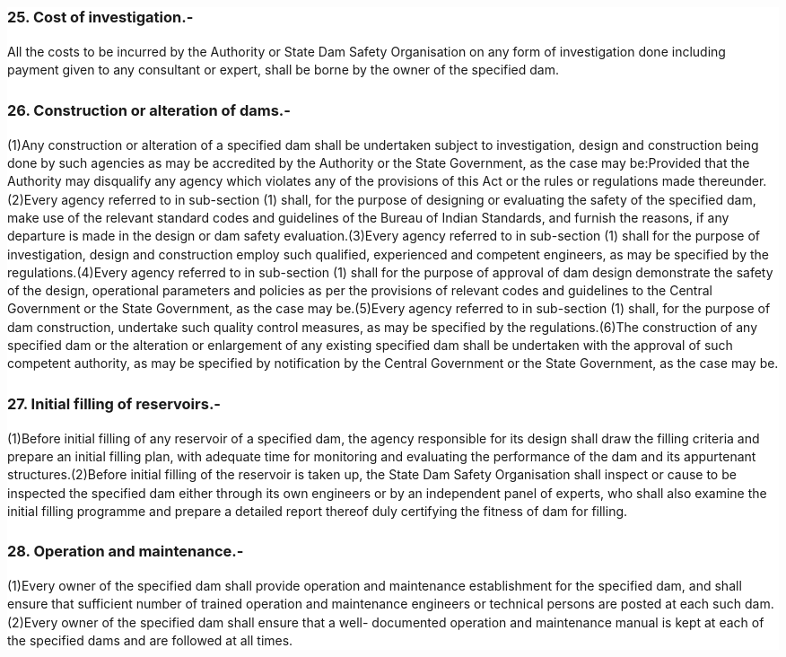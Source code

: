 ### 25. Cost of investigation.-

All the costs to be incurred by the Authority or State Dam Safety Organisation
on any form of investigation done including payment given to any consultant or
expert, shall be borne by the owner of the specified dam.

### 26. Construction or alteration of dams.-

(1)Any construction or alteration of a specified dam shall be undertaken
subject to investigation, design and construction being done by such agencies
as may be accredited by the Authority or the State Government, as the case may
be:Provided that the Authority may disqualify any agency which violates any of
the provisions of this Act or the rules or regulations made
thereunder.(2)Every agency referred to in sub-section (1) shall, for the
purpose of designing or evaluating the safety of the specified dam, make use
of the relevant standard codes and guidelines of the Bureau of Indian
Standards, and furnish the reasons, if any departure is made in the design or
dam safety evaluation.(3)Every agency referred to in sub-section (1) shall for
the purpose of investigation, design and construction employ such qualified,
experienced and competent engineers, as may be specified by the
regulations.(4)Every agency referred to in sub-section (1) shall for the
purpose of approval of dam design demonstrate the safety of the design,
operational parameters and policies as per the provisions of relevant codes
and guidelines to the Central Government or the State Government, as the case
may be.(5)Every agency referred to in sub-section (1) shall, for the purpose
of dam construction, undertake such quality control measures, as may be
specified by the regulations.(6)The construction of any specified dam or the
alteration or enlargement of any existing specified dam shall be undertaken
with the approval of such competent authority, as may be specified by
notification by the Central Government or the State Government, as the case
may be.

### 27. Initial filling of reservoirs.-

(1)Before initial filling of any reservoir of a specified dam, the agency
responsible for its design shall draw the filling criteria and prepare an
initial filling plan, with adequate time for monitoring and evaluating the
performance of the dam and its appurtenant structures.(2)Before initial
filling of the reservoir is taken up, the State Dam Safety Organisation shall
inspect or cause to be inspected the specified dam either through its own
engineers or by an independent panel of experts, who shall also examine the
initial filling programme and prepare a detailed report thereof duly
certifying the fitness of dam for filling.

### 28. Operation and maintenance.-

(1)Every owner of the specified dam shall provide operation and maintenance
establishment for the specified dam, and shall ensure that sufficient number
of trained operation and maintenance engineers or technical persons are posted
at each such dam.(2)Every owner of the specified dam shall ensure that a well-
documented operation and maintenance manual is kept at each of the specified
dams and are followed at all times.
